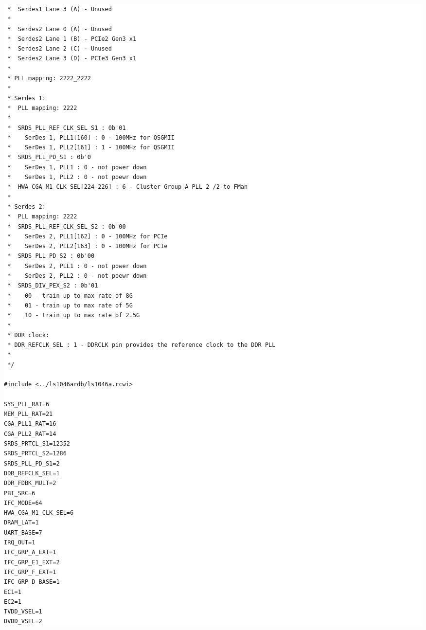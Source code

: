 ```
 *  Serdes1 Lane 3 (A) - Unused
 *
 *  Serdes2 Lane 0 (A) - Unused
 *  Serdes2 Lane 1 (B) - PCIe2 Gen3 x1
 *  Serdes2 Lane 2 (C) - Unused
 *  Serdes2 Lane 3 (D) - PCIe3 Gen3 x1
 *
 * PLL mapping: 2222_2222
 *
 * Serdes 1:
 *  PLL mapping: 2222
 *
 *  SRDS_PLL_REF_CLK_SEL_S1 : 0b'01
 *    SerDes 1, PLL1[160] : 0 - 100MHz for QSGMII
 *    SerDes 1, PLL2[161] : 1 - 100MHz for QSGMII
 *  SRDS_PLL_PD_S1 : 0b'0
 *    SerDes 1, PLL1 : 0 - not power down
 *    SerDes 1, PLL2 : 0 - not poewr down
 *  HWA_CGA_M1_CLK_SEL[224-226] : 6 - Cluster Group A PLL 2 /2 to FMan
 *
 * Serdes 2:
 *  PLL mapping: 2222
 *  SRDS_PLL_REF_CLK_SEL_S2 : 0b'00
 *    SerDes 2, PLL1[162] : 0 - 100MHz for PCIe
 *    SerDes 2, PLL2[163] : 0 - 100MHz for PCIe
 *  SRDS_PLL_PD_S2 : 0b'00
 *    SerDes 2, PLL1 : 0 - not power down
 *    SerDes 2, PLL2 : 0 - not poewr down
 *  SRDS_DIV_PEX_S2 : 0b'01
 *    00 - train up to max rate of 8G
 *    01 - train up to max rate of 5G
 *    10 - train up to max rate of 2.5G
 *
 * DDR clock:
 * DDR_REFCLK_SEL : 1 - DDRCLK pin provides the reference clock to the DDR PLL
 *
 */

#include <../ls1046ardb/ls1046a.rcwi>

SYS_PLL_RAT=6
MEM_PLL_RAT=21
CGA_PLL1_RAT=16
CGA_PLL2_RAT=14
SRDS_PRTCL_S1=12352
SRDS_PRTCL_S2=1286
SRDS_PLL_PD_S1=2
DDR_REFCLK_SEL=1
DDR_FDBK_MULT=2
PBI_SRC=6
IFC_MODE=64
HWA_CGA_M1_CLK_SEL=6
DRAM_LAT=1
UART_BASE=7
IRQ_OUT=1
IFC_GRP_A_EXT=1
IFC_GRP_E1_EXT=2
IFC_GRP_F_EXT=1
IFC_GRP_D_BASE=1
EC1=1
EC2=1
TVDD_VSEL=1
DVDD_VSEL=2
```